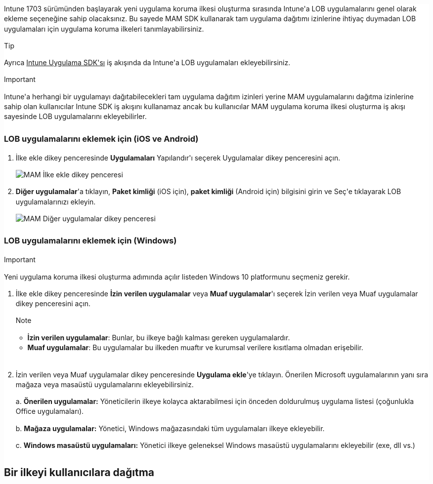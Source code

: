 Intune 1703 sürümünden başlayarak yeni uygulama koruma ilkesi oluşturma sırasında Intune'a LOB uygulamalarını genel olarak ekleme seçeneğine sahip olacaksınız. Bu sayede MAM SDK kullanarak tam uygulama dağıtımı izinlerine ihtiyaç duymadan LOB uygulamaları için uygulama koruma ilkeleri tanımlayabilirsiniz.

> [!TIP] 
> Ayrıca [Intune Uygulama SDK'sı](https://docs.microsoft.com/intune/develop/intune-app-sdk-get-started) iş akışında da Intune'a LOB uygulamaları ekleyebilirsiniz.

> [!IMPORTANT]
> Intune'a herhangi bir uygulamayı dağıtabilecekleri tam uygulama dağıtım izinleri yerine MAM uygulamalarını dağıtma izinlerine sahip olan kullanıcılar Intune SDK iş akışını kullanamaz ancak bu kullanıcılar MAM uygulama koruma ilkesi oluşturma iş akışı sayesinde LOB uygulamalarını ekleyebilirler.

### <a name="to-add-lob-apps-ios-and-android"></a>LOB uygulamalarını eklemek için (iOS ve Android)

1.  İlke ekle dikey penceresinde **Uygulamaları** Yapılandır'ı seçerek Uygulamalar dikey penceresini açın.

    ![MAM İlke ekle dikey penceresi](../media/AppManagement/mam-lob-apps-1.png)

2.  **Diğer uygulamalar**'a tıklayın, **Paket kimliği** (iOS için), **paket kimliği** (Android için) bilgisini girin ve Seç'e tıklayarak LOB uygulamalarınızı ekleyin.

    ![MAM Diğer uygulamalar dikey penceresi](../media/AppManagement/mam-lob-apps-2.png)

### <a name="to-add-lob-apps-windows"></a>LOB uygulamalarını eklemek için (Windows)

> [!IMPORTANT] 
> Yeni uygulama koruma ilkesi oluşturma adımında açılır listeden Windows 10 platformunu seçmeniz gerekir.

1.  İlke ekle dikey penceresinde **İzin verilen uygulamalar** veya **Muaf uygulamalar**'ı seçerek İzin verilen veya Muaf uygulamalar dikey penceresini açın.

    > [!NOTE]
    > 
    - **İzin verilen uygulamalar**: Bunlar, bu ilkeye bağlı kalması gereken uygulamalardır.
    - **Muaf uygulamalar**: Bu uygulamalar bu ilkeden muaftır ve kurumsal verilere kısıtlama olmadan erişebilir.
<br></br>
2. İzin verilen veya Muaf uygulamalar dikey penceresinde **Uygulama ekle**'ye tıklayın. Önerilen Microsoft uygulamalarının yanı sıra mağaza veya masaüstü uygulamalarını ekleyebilirsiniz.

    a.  **Önerilen uygulamalar:** Yöneticilerin ilkeye kolayca aktarabilmesi için önceden doldurulmuş uygulama listesi (çoğunlukla Office uygulamaları).

    b.  **Mağaza uygulamalar:** Yönetici, Windows mağazasındaki tüm uygulamaları ilkeye ekleyebilir.

    c.  **Windows masaüstü uygulamaları:** Yönetici ilkeye geleneksel Windows masaüstü uygulamalarını ekleyebilir (exe, dll vs.)

## <a name="deploy-a-policy-to-users"></a>Bir ilkeyi kullanıcılara dağıtma

